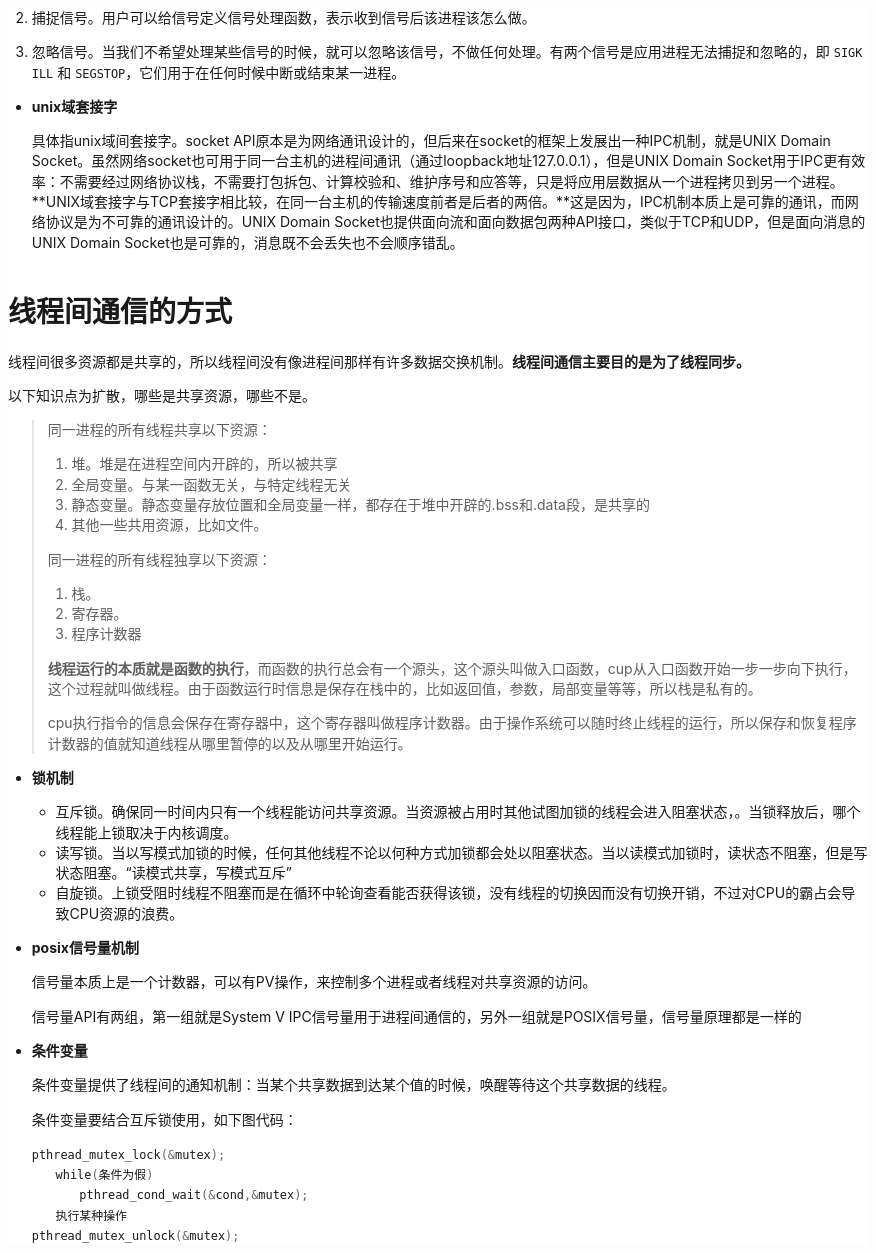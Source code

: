   2. 捕捉信号。用户可以给信号定义信号处理函数，表示收到信号后该进程该怎么做。

  3. 忽略信号。当我们不希望处理某些信号的时候，就可以忽略该信号，不做任何处理。有两个信号是应用进程无法捕捉和忽略的，即 `SIGKILL` 和 `SEGSTOP`，它们用于在任何时候中断或结束某一进程。

- **unix域套接字**

  具体指unix域间套接字。socket API原本是为网络通讯设计的，但后来在socket的框架上发展出一种IPC机制，就是UNIX Domain Socket。虽然网络socket也可用于同一台主机的进程间通讯（通过loopback地址127.0.0.1），但是UNIX Domain Socket用于IPC更有效率：不需要经过网络协议栈，不需要打包拆包、计算校验和、维护序号和应答等，只是将应用层数据从一个进程拷贝到另一个进程。**UNIX域套接字与TCP套接字相比较，在同一台主机的传输速度前者是后者的两倍。**这是因为，IPC机制本质上是可靠的通讯，而网络协议是为不可靠的通讯设计的。UNIX Domain Socket也提供面向流和面向数据包两种API接口，类似于TCP和UDP，但是面向消息的UNIX Domain Socket也是可靠的，消息既不会丢失也不会顺序错乱。



# 线程间通信的方式

线程间很多资源都是共享的，所以线程间没有像进程间那样有许多数据交换机制。**线程间通信主要目的是为了线程同步。**

以下知识点为扩散，哪些是共享资源，哪些不是。

> 同一进程的所有线程共享以下资源：
>
> 1. 堆。堆是在进程空间内开辟的，所以被共享
> 2. 全局变量。与某一函数无关，与特定线程无关
> 3. 静态变量。静态变量存放位置和全局变量一样，都存在于堆中开辟的.bss和.data段，是共享的
> 4. 其他一些共用资源，比如文件。
>
> 同一进程的所有线程独享以下资源：
>
> 1. 栈。
> 2. 寄存器。
> 2. 程序计数器
>
> **线程运行的本质就是函数的执行**，而函数的执行总会有一个源头，这个源头叫做入口函数，cup从入口函数开始一步一步向下执行，这个过程就叫做线程。由于函数运行时信息是保存在栈中的，比如返回值，参数，局部变量等等，所以栈是私有的。
>
> cpu执行指令的信息会保存在寄存器中，这个寄存器叫做程序计数器。由于操作系统可以随时终止线程的运行，所以保存和恢复程序计数器的值就知道线程从哪里暂停的以及从哪里开始运行。

- **锁机制**

  - 互斥锁。确保同一时间内只有一个线程能访问共享资源。当资源被占用时其他试图加锁的线程会进入阻塞状态，。当锁释放后，哪个线程能上锁取决于内核调度。
  - 读写锁。当以写模式加锁的时候，任何其他线程不论以何种方式加锁都会处以阻塞状态。当以读模式加锁时，读状态不阻塞，但是写状态阻塞。“读模式共享，写模式互斥”
  - 自旋锁。上锁受阻时线程不阻塞而是在循环中轮询查看能否获得该锁，没有线程的切换因而没有切换开销，不过对CPU的霸占会导致CPU资源的浪费。
- **posix信号量机制**

  信号量本质上是一个计数器，可以有PV操作，来控制多个进程或者线程对共享资源的访问。

  信号量API有两组，第一组就是System V IPC信号量用于进程间通信的，另外一组就是POSIX信号量，信号量原理都是一样的

- **条件变量**

  条件变量提供了线程间的通知机制：当某个共享数据到达某个值的时候，唤醒等待这个共享数据的线程。

  条件变量要结合互斥锁使用，如下图代码：

  ```c
  pthread_mutex_lock(&mutex);　
  　　while(条件为假)
  　　　　pthread_cond_wait(&cond,&mutex);　　
  　　执行某种操作
  pthread_mutex_unlock(&mutex);
  ```
